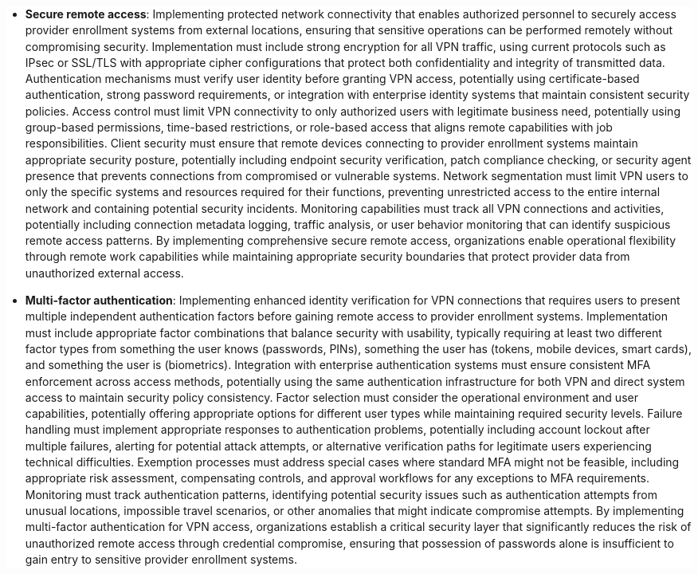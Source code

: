 - **Secure remote access**: Implementing protected network connectivity that enables authorized personnel to securely access provider enrollment systems from external locations, ensuring that sensitive operations can be performed remotely without compromising security. Implementation must include strong encryption for all VPN traffic, using current protocols such as IPsec or SSL/TLS with appropriate cipher configurations that protect both confidentiality and integrity of transmitted data. Authentication mechanisms must verify user identity before granting VPN access, potentially using certificate-based authentication, strong password requirements, or integration with enterprise identity systems that maintain consistent security policies. Access control must limit VPN connectivity to only authorized users with legitimate business need, potentially using group-based permissions, time-based restrictions, or role-based access that aligns remote capabilities with job responsibilities. Client security must ensure that remote devices connecting to provider enrollment systems maintain appropriate security posture, potentially including endpoint security verification, patch compliance checking, or security agent presence that prevents connections from compromised or vulnerable systems. Network segmentation must limit VPN users to only the specific systems and resources required for their functions, preventing unrestricted access to the entire internal network and containing potential security incidents. Monitoring capabilities must track all VPN connections and activities, potentially including connection metadata logging, traffic analysis, or user behavior monitoring that can identify suspicious remote access patterns. By implementing comprehensive secure remote access, organizations enable operational flexibility through remote work capabilities while maintaining appropriate security boundaries that protect provider data from unauthorized external access.
    
- **Multi-factor authentication**: Implementing enhanced identity verification for VPN connections that requires users to present multiple independent authentication factors before gaining remote access to provider enrollment systems. Implementation must include appropriate factor combinations that balance security with usability, typically requiring at least two different factor types from something the user knows (passwords, PINs), something the user has (tokens, mobile devices, smart cards), and something the user is (biometrics). Integration with enterprise authentication systems must ensure consistent MFA enforcement across access methods, potentially using the same authentication infrastructure for both VPN and direct system access to maintain security policy consistency. Factor selection must consider the operational environment and user capabilities, potentially offering appropriate options for different user types while maintaining required security levels. Failure handling must implement appropriate responses to authentication problems, potentially including account lockout after multiple failures, alerting for potential attack attempts, or alternative verification paths for legitimate users experiencing technical difficulties. Exemption processes must address special cases where standard MFA might not be feasible, including appropriate risk assessment, compensating controls, and approval workflows for any exceptions to MFA requirements. Monitoring must track authentication patterns, identifying potential security issues such as authentication attempts from unusual locations, impossible travel scenarios, or other anomalies that might indicate compromise attempts. By implementing multi-factor authentication for VPN access, organizations establish a critical security layer that significantly reduces the risk of unauthorized remote access through credential compromise, ensuring that possession of passwords alone is insufficient to gain entry to sensitive provider enrollment systems.
    